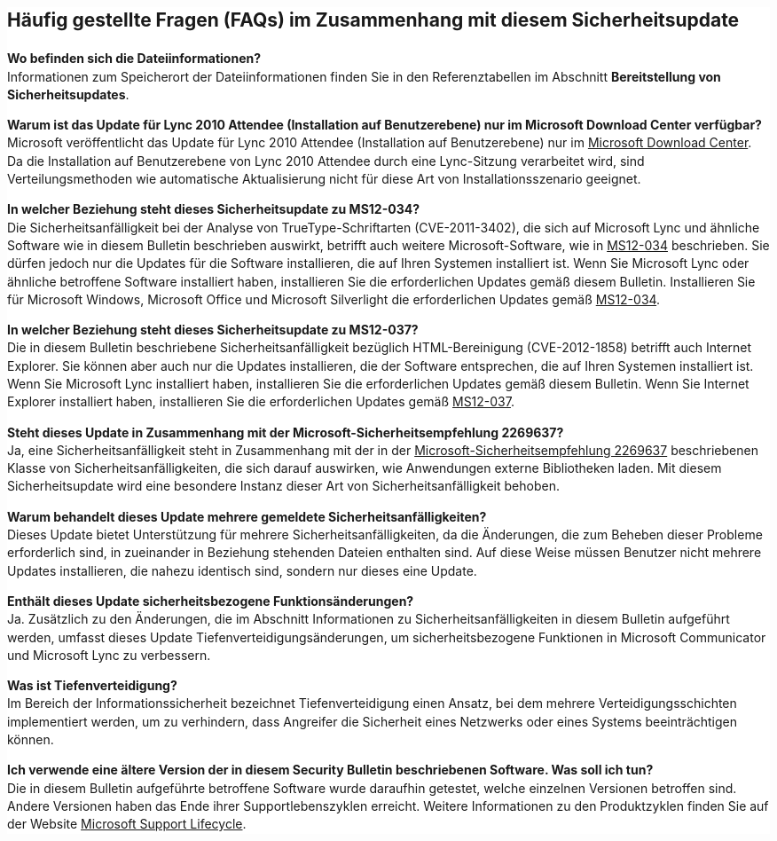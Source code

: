 Häufig gestellte Fragen (FAQs) im Zusammenhang mit diesem Sicherheitsupdate  
---------------------------------------------------------------------------
  
**Wo befinden sich die Dateiinformationen?**  
Informationen zum Speicherort der Dateiinformationen finden Sie in den Referenztabellen im Abschnitt **Bereitstellung von Sicherheitsupdates**.
  
**Warum ist das Update für Lync 2010 Attendee (Installation auf Benutzerebene) nur im Microsoft Download Center verfügbar?**  
Microsoft veröffentlicht das Update für Lync 2010 Attendee (Installation auf Benutzerebene) nur im [Microsoft Download Center](http://go.microsoft.com/fwlink/?linkid=21129). Da die Installation auf Benutzerebene von Lync 2010 Attendee durch eine Lync-Sitzung verarbeitet wird, sind Verteilungsmethoden wie automatische Aktualisierung nicht für diese Art von Installationsszenario geeignet.
  
**In welcher Beziehung steht dieses Sicherheitsupdate zu MS12-034?**  
Die Sicherheitsanfälligkeit bei der Analyse von TrueType-Schriftarten (CVE-2011-3402), die sich auf Microsoft Lync und ähnliche Software wie in diesem Bulletin beschrieben auswirkt, betrifft auch weitere Microsoft-Software, wie in [MS12-034](http://go.microsoft.com/fwlink/?linkid=251038) beschrieben. Sie dürfen jedoch nur die Updates für die Software installieren, die auf Ihren Systemen installiert ist. Wenn Sie Microsoft Lync oder ähnliche betroffene Software installiert haben, installieren Sie die erforderlichen Updates gemäß diesem Bulletin. Installieren Sie für Microsoft Windows, Microsoft Office und Microsoft Silverlight die erforderlichen Updates gemäß [MS12-034](http://go.microsoft.com/fwlink/?linkid=251038).
  
**In welcher Beziehung steht dieses Sicherheitsupdate zu MS12-037?**  
Die in diesem Bulletin beschriebene Sicherheitsanfälligkeit bezüglich HTML-Bereinigung (CVE-2012-1858) betrifft auch Internet Explorer. Sie können aber auch nur die Updates installieren, die der Software entsprechen, die auf Ihren Systemen installiert ist. Wenn Sie Microsoft Lync installiert haben, installieren Sie die erforderlichen Updates gemäß diesem Bulletin. Wenn Sie Internet Explorer installiert haben, installieren Sie die erforderlichen Updates gemäß [MS12-037](http://go.microsoft.com/fwlink/?linkid=249045).
  
**Steht dieses Update in Zusammenhang mit der Microsoft-Sicherheitsempfehlung 2269637?**  
Ja, eine Sicherheitsanfälligkeit steht in Zusammenhang mit der in der [Microsoft-Sicherheitsempfehlung 2269637](http://technet.microsoft.com/security/advisory/2269637) beschriebenen Klasse von Sicherheitsanfälligkeiten, die sich darauf auswirken, wie Anwendungen externe Bibliotheken laden. Mit diesem Sicherheitsupdate wird eine besondere Instanz dieser Art von Sicherheitsanfälligkeit behoben.
  
**Warum behandelt dieses Update mehrere gemeldete Sicherheitsanfälligkeiten?**  
Dieses Update bietet Unterstützung für mehrere Sicherheitsanfälligkeiten, da die Änderungen, die zum Beheben dieser Probleme erforderlich sind, in zueinander in Beziehung stehenden Dateien enthalten sind. Auf diese Weise müssen Benutzer nicht mehrere Updates installieren, die nahezu identisch sind, sondern nur dieses eine Update.
  
**Enthält dieses Update sicherheitsbezogene Funktionsänderungen?**  
Ja. Zusätzlich zu den Änderungen, die im Abschnitt Informationen zu Sicherheitsanfälligkeiten in diesem Bulletin aufgeführt werden, umfasst dieses Update Tiefenverteidigungsänderungen, um sicherheitsbezogene Funktionen in Microsoft Communicator und Microsoft Lync zu verbessern.
  
**Was ist Tiefenverteidigung?**  
Im Bereich der Informationssicherheit bezeichnet Tiefenverteidigung einen Ansatz, bei dem mehrere Verteidigungsschichten implementiert werden, um zu verhindern, dass Angreifer die Sicherheit eines Netzwerks oder eines Systems beeinträchtigen können.
  
**Ich verwende eine ältere Version der in diesem Security Bulletin beschriebenen Software. Was soll ich tun?**  
Die in diesem Bulletin aufgeführte betroffene Software wurde daraufhin getestet, welche einzelnen Versionen betroffen sind. Andere Versionen haben das Ende ihrer Supportlebenszyklen erreicht. Weitere Informationen zu den Produktzyklen finden Sie auf der Website [Microsoft Support Lifecycle](http://go.microsoft.com/fwlink/?linkid=21742).
  